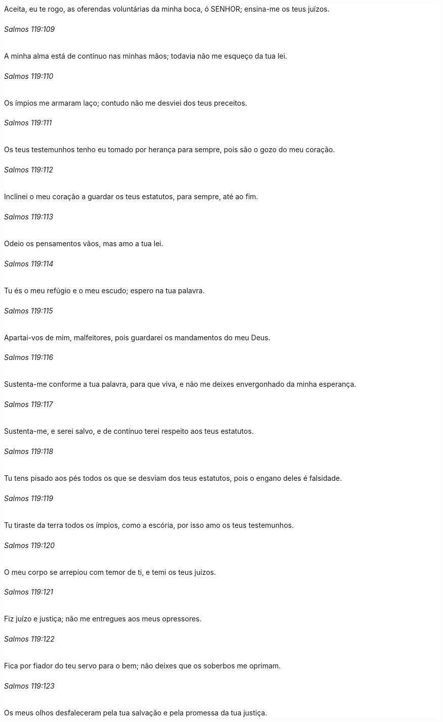 Aceita, eu te rogo, as oferendas voluntárias da minha boca, ó SENHOR; ensina-me os teus juízos.

###### Salmos 119:109

A minha alma está de contínuo nas minhas mãos; todavia não me esqueço da tua lei.

###### Salmos 119:110

Os ímpios me armaram laço; contudo não me desviei dos teus preceitos.

###### Salmos 119:111

Os teus testemunhos tenho eu tomado por herança para sempre, pois são o gozo do meu coração.

###### Salmos 119:112

Inclinei o meu coração a guardar os teus estatutos, para sempre, até ao fim.

###### Salmos 119:113

Odeio os pensamentos vãos, mas amo a tua lei.

###### Salmos 119:114

Tu és o meu refúgio e o meu escudo; espero na tua palavra.

###### Salmos 119:115

Apartai-vos de mim, malfeitores, pois guardarei os mandamentos do meu Deus.

###### Salmos 119:116

Sustenta-me conforme a tua palavra, para que viva, e não me deixes envergonhado da minha esperança.

###### Salmos 119:117

Sustenta-me, e serei salvo, e de contínuo terei respeito aos teus estatutos.

###### Salmos 119:118

Tu tens pisado aos pés todos os que se desviam dos teus estatutos, pois o engano deles é falsidade.

###### Salmos 119:119

Tu tiraste da terra todos os ímpios, como a escória, por isso amo os teus testemunhos.

###### Salmos 119:120

O meu corpo se arrepiou com temor de ti, e temi os teus juízos.

###### Salmos 119:121

Fiz juízo e justiça; não me entregues aos meus opressores.

###### Salmos 119:122

Fica por fiador do teu servo para o bem; não deixes que os soberbos me oprimam.

###### Salmos 119:123

Os meus olhos desfaleceram pela tua salvação e pela promessa da tua justiça.

